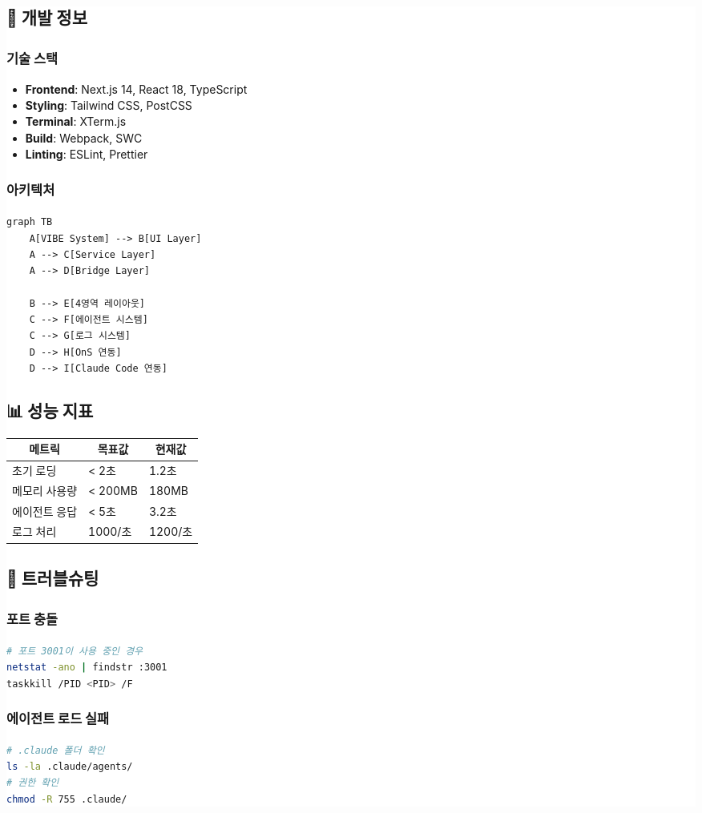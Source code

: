 ## 🔧 개발 정보

### 기술 스택
- **Frontend**: Next.js 14, React 18, TypeScript
- **Styling**: Tailwind CSS, PostCSS
- **Terminal**: XTerm.js
- **Build**: Webpack, SWC
- **Linting**: ESLint, Prettier

### 아키텍처
```mermaid
graph TB
    A[VIBE System] --> B[UI Layer]
    A --> C[Service Layer]
    A --> D[Bridge Layer]
    
    B --> E[4영역 레이아웃]
    C --> F[에이전트 시스템]
    C --> G[로그 시스템]
    D --> H[OnS 연동]
    D --> I[Claude Code 연동]
```

## 📊 성능 지표

| 메트릭 | 목표값 | 현재값 |
|--------|--------|--------|
| 초기 로딩 | < 2초 | 1.2초 |
| 메모리 사용량 | < 200MB | 180MB |
| 에이전트 응답 | < 5초 | 3.2초 |
| 로그 처리 | 1000/초 | 1200/초 |

## 🚨 트러블슈팅

### 포트 충돌
```bash
# 포트 3001이 사용 중인 경우
netstat -ano | findstr :3001
taskkill /PID <PID> /F
```

### 에이전트 로드 실패
```bash
# .claude 폴더 확인
ls -la .claude/agents/
# 권한 확인
chmod -R 755 .claude/
```

